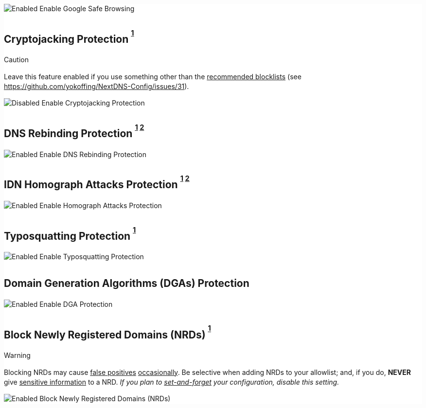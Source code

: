 ![Enabled](https://raw.githubusercontent.com/yokoffing/NextDNS-Config/main/icons/enabled.svg) Enable Google Safe Browsing

## Cryptojacking Protection <sup><sup>[1](https://github.com/nextdns/metadata/blob/6f9b6cd0670e7e31ad2ca716742088c2fc0616c2/security/cryptojacking.json)</sup></sup>
> [!CAUTION]
> Leave this feature enabled if you use something other than the [recommended blocklists](https://github.com/yokoffing/NextDNS-Config#privacy-lock) (see https://github.com/yokoffing/NextDNS-Config/issues/31).

![Disabled](https://raw.githubusercontent.com/yokoffing/NextDNS-Config/main/icons/disabled.svg) Enable Cryptojacking Protection

## DNS Rebinding Protection <sup><sup>[1](https://help.nextdns.io/t/35hmval/what-is-dns-rebinding-protection) [2](https://www.reddit.com/r/nextdns/comments/t0ne8r/does_dns_rebinding_protection_block_remote_access/?context=3)</sup></sup>
![Enabled](https://raw.githubusercontent.com/yokoffing/NextDNS-Config/main/icons/enabled.svg)  Enable DNS Rebinding Protection

## IDN Homograph Attacks Protection <sup><sup>[1](https://web.archive.org/web/20230325073817/https://blog.riotsecurityteam.com/idn-homograph-attacksprevention) [2](https://akamai.com/blog/security/watch-your-step-the-prevalence-of-idn-homograph-attacks)</sup></sup>
![Enabled](https://raw.githubusercontent.com/yokoffing/NextDNS-Config/main/icons/enabled.svg) Enable Homograph Attacks Protection

## Typosquatting Protection <sup><sup>[1](https://github.com/nextdns/metadata/blob/6f9b6cd0670e7e31ad2ca716742088c2fc0616c2/security/typosquatting/protected-domains)</sup></sup>
![Enabled](https://raw.githubusercontent.com/yokoffing/NextDNS-Config/main/icons/enabled.svg) Enable Typosquatting Protection
## Domain Generation Algorithms (DGAs) Protection
![Enabled](https://raw.githubusercontent.com/yokoffing/NextDNS-Config/main/icons/enabled.svg) Enable DGA Protection
## Block Newly Registered Domains (NRDs) <sup><sup>[1](https://boldgrid.com/instagram-influencer-accounts-are-being-hacked-phishing-attacks) </sup></sup>
> [!WARNING]
> Blocking NRDs may cause [false positives](https://csrc.nist.gov/glossary/term/false_positive) [occasionally](https://www.reddit.com/r/InternetIsBeautiful/comments/w2wdro/comment/iguvg8y/?context=3). Be selective when adding NRDs to your allowlist; and, if you do, **NEVER** give [sensitive information](https://egnyte.com/guides/governance/sensitive-information) to a NRD. *If you plan to [set-and-forget](https://glosbe.com/en/en/set-and-forget) your configuration, disable this setting.*

![Enabled](https://raw.githubusercontent.com/yokoffing/NextDNS-Config/main/icons/enabled.svg) Block Newly Registered Domains (NRDs)

